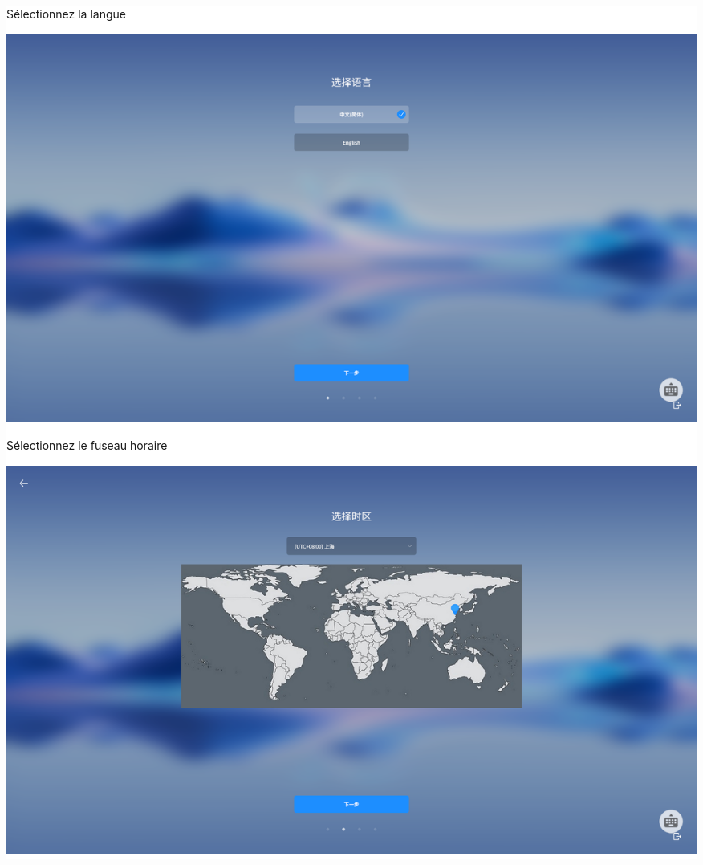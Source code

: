 Sélectionnez la langue

![Saisir la description de l'image](assets/%E7%B3%BB%E7%BB%9F%E5%AE%89%E8%A3%85/8-%E9%80%89%E6%8B%A9%E8%AF%AD%E8%A8%80.png)

Sélectionnez le fuseau horaire

![Saisir la description de l'image](assets/%E7%B3%BB%E7%BB%9F%E5%AE%89%E8%A3%85/40-%E9%80%89%E6%8B%A9%E6%97%B6%E5%8C%BA.png)
